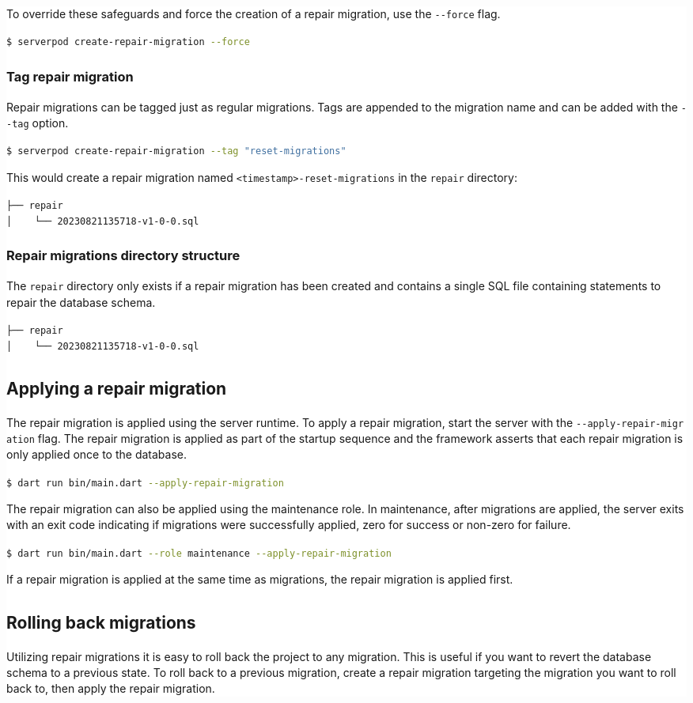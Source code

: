 To override these safeguards and force the creation of a repair migration, use the `--force` flag.

``` bash
$ serverpod create-repair-migration --force
```

### Tag repair migration
Repair migrations can be tagged just as regular migrations. Tags are appended to the migration name and can be added with the `--tag` option.

``` bash
$ serverpod create-repair-migration --tag "reset-migrations"
```

This would create a repair migration named `<timestamp>-reset-migrations` in the `repair` directory:

```
├── repair
│    └── 20230821135718-v1-0-0.sql
```

### Repair migrations directory structure

The `repair` directory only exists if a repair migration has been created and contains a single SQL file containing statements to repair the database schema.

```
├── repair
│    └── 20230821135718-v1-0-0.sql
```

## Applying a repair migration
The repair migration is applied using the server runtime. To apply a repair migration, start the server with the `--apply-repair-migration` flag. The repair migration is applied as part of the startup sequence and the framework asserts that each repair migration is only applied once to the database.

``` bash
$ dart run bin/main.dart --apply-repair-migration
```

The repair migration can also be applied using the maintenance role. In maintenance, after migrations are applied, the server exits with an exit code indicating if migrations were successfully applied, zero for success or non-zero for failure.


``` bash
$ dart run bin/main.dart --role maintenance --apply-repair-migration
```

If a repair migration is applied at the same time as migrations, the repair migration is applied first.

## Rolling back migrations
Utilizing repair migrations it is easy to roll back the project to any migration. This is useful if you want to revert the database schema to a previous state. To roll back to a previous migration, create a repair migration targeting the migration you want to roll back to, then apply the repair migration.
